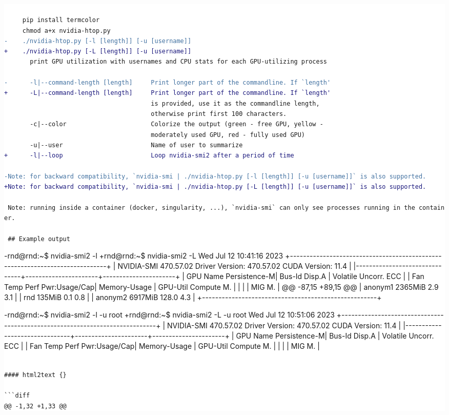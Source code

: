 ```diff
 
     pip install termcolor
     chmod a+x nvidia-htop.py
-    ./nvidia-htop.py [-l [length]] [-u [username]]
+    ./nvidia-htop.py [-L [length]] [-u [username]]
       print GPU utilization with usernames and CPU stats for each GPU-utilizing process
 
-      -l|--command-length [length]     Print longer part of the commandline. If `length'
+      -L|--command-length [length]     Print longer part of the commandline. If `length'
                                        is provided, use it as the commandline length,
                                        otherwise print first 100 characters.
       -c|--color                       Colorize the output (green - free GPU, yellow -
                                        moderately used GPU, red - fully used GPU)
       -u|--user                        Name of user to summarize
+      -l|--loop                        Loop nvidia-smi2 after a period of time
 
-Note: for backward compatibility, `nvidia-smi | ./nvidia-htop.py [-l [length]] [-u [username]]` is also supported.
+Note: for backward compatibility, `nvidia-smi | ./nvidia-htop.py [-L [length]] [-u [username]]` is also supported.
 
 Note: running inside a container (docker, singularity, ...), `nvidia-smi` can only see processes running in the container.
 
 ## Example output
 ```
-rnd@rnd:~$ nvidia-smi2 -l
+rnd@rnd:~$ nvidia-smi2 -L
 Wed Jul 12 10:41:16 2023
 +-----------------------------------------------------------------------------+
 | NVIDIA-SMI 470.57.02    Driver Version: 470.57.02    CUDA Version: 11.4     |
 |-------------------------------+----------------------+----------------------+
 | GPU  Name        Persistence-M| Bus-Id        Disp.A | Volatile Uncorr. ECC |
 | Fan  Temp  Perf  Pwr:Usage/Cap|         Memory-Usage | GPU-Util  Compute M. |
 |                               |                      |               MIG M. |
@@ -87,15 +89,15 @@
 |   anonym1          2365MiB         2.9         3.1  |
 |       rnd           135MiB         0.1         0.8  |
 |   anonym2          6917MiB       128.0         4.3  |
 +-----------------------------------------------------+
 ```
 
 ```
-rnd@rnd:~$ nvidia-smi2 -l -u root
+rnd@rnd:~$ nvidia-smi2 -L -u root
 Wed Jul 12 10:51:06 2023
 +-----------------------------------------------------------------------------+
 | NVIDIA-SMI 470.57.02    Driver Version: 470.57.02    CUDA Version: 11.4     |
 |-------------------------------+----------------------+----------------------+
 | GPU  Name        Persistence-M| Bus-Id        Disp.A | Volatile Uncorr. ECC |
 | Fan  Temp  Perf  Pwr:Usage/Cap|         Memory-Usage | GPU-Util  Compute M. |
 |                               |                      |               MIG M. |
```

#### html2text {}

```diff
@@ -1,32 +1,33 @@
```
